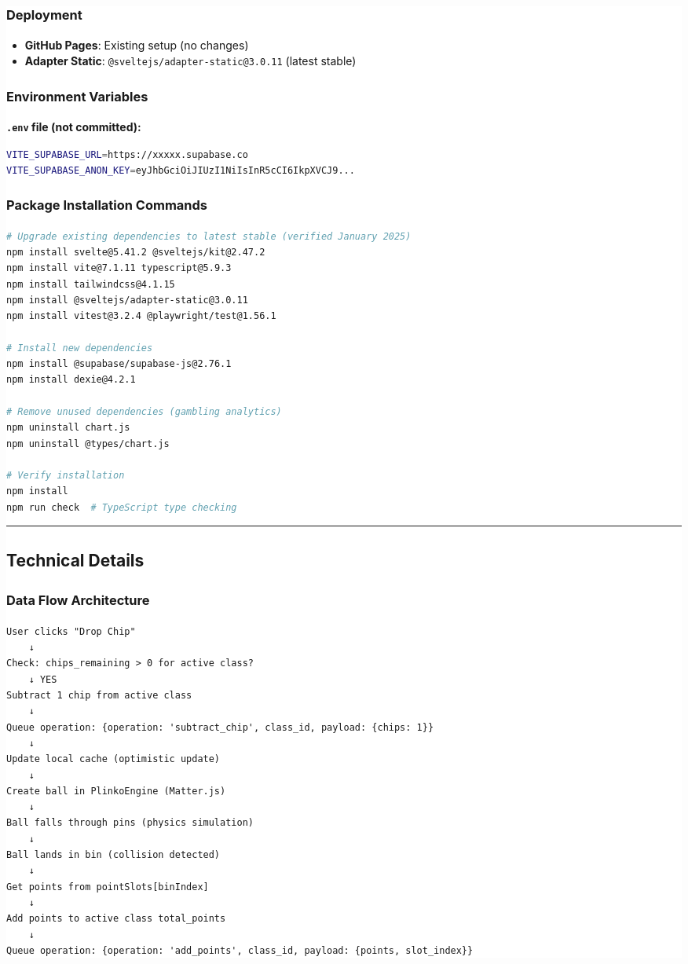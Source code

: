 ### Deployment

- **GitHub Pages**: Existing setup (no changes)
- **Adapter Static**: `@sveltejs/adapter-static@3.0.11` (latest stable)

### Environment Variables

**`.env` file (not committed):**
```bash
VITE_SUPABASE_URL=https://xxxxx.supabase.co
VITE_SUPABASE_ANON_KEY=eyJhbGciOiJIUzI1NiIsInR5cCI6IkpXVCJ9...
```

### Package Installation Commands

```bash
# Upgrade existing dependencies to latest stable (verified January 2025)
npm install svelte@5.41.2 @sveltejs/kit@2.47.2
npm install vite@7.1.11 typescript@5.9.3
npm install tailwindcss@4.1.15
npm install @sveltejs/adapter-static@3.0.11
npm install vitest@3.2.4 @playwright/test@1.56.1

# Install new dependencies
npm install @supabase/supabase-js@2.76.1
npm install dexie@4.2.1

# Remove unused dependencies (gambling analytics)
npm uninstall chart.js
npm uninstall @types/chart.js

# Verify installation
npm install
npm run check  # TypeScript type checking
```

---

## Technical Details

### Data Flow Architecture

```
User clicks "Drop Chip"
    ↓
Check: chips_remaining > 0 for active class?
    ↓ YES
Subtract 1 chip from active class
    ↓
Queue operation: {operation: 'subtract_chip', class_id, payload: {chips: 1}}
    ↓
Update local cache (optimistic update)
    ↓
Create ball in PlinkoEngine (Matter.js)
    ↓
Ball falls through pins (physics simulation)
    ↓
Ball lands in bin (collision detected)
    ↓
Get points from pointSlots[binIndex]
    ↓
Add points to active class total_points
    ↓
Queue operation: {operation: 'add_points', class_id, payload: {points, slot_index}}
```